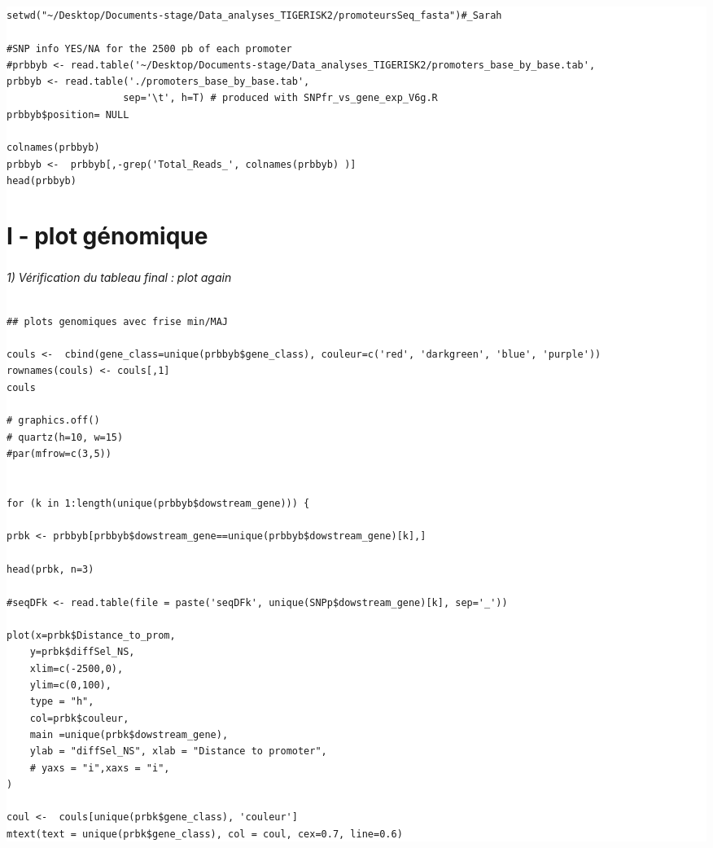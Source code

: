 
    setwd("~/Desktop/Documents-stage/Data_analyses_TIGERISK2/promoteursSeq_fasta")#_Sarah

    #SNP info YES/NA for the 2500 pb of each promoter
    #prbbyb <- read.table('~/Desktop/Documents-stage/Data_analyses_TIGERISK2/promoters_base_by_base.tab',
    prbbyb <- read.table('./promoters_base_by_base.tab',
                        sep='\t', h=T) # produced with SNPfr_vs_gene_exp_V6g.R
    prbbyb$position= NULL

    colnames(prbbyb)
    prbbyb <-  prbbyb[,-grep('Total_Reads_', colnames(prbbyb) )]
    head(prbbyb)


# I - plot génomique
###### 1) Vérification du tableau final : plot again 
    ## plots genomiques avec frise min/MAJ

    couls <-  cbind(gene_class=unique(prbbyb$gene_class), couleur=c('red', 'darkgreen', 'blue', 'purple'))
    rownames(couls) <- couls[,1]
    couls

    # graphics.off()
    # quartz(h=10, w=15)
    #par(mfrow=c(3,5))


    for (k in 1:length(unique(prbbyb$dowstream_gene))) {
    
    prbk <- prbbyb[prbbyb$dowstream_gene==unique(prbbyb$dowstream_gene)[k],]
    
    head(prbk, n=3)
    
    #seqDFk <- read.table(file = paste('seqDFk', unique(SNPp$dowstream_gene)[k], sep='_'))
    
    plot(x=prbk$Distance_to_prom,
        y=prbk$diffSel_NS,
        xlim=c(-2500,0),
        ylim=c(0,100),
        type = "h",
        col=prbk$couleur,
        main =unique(prbk$dowstream_gene),
        ylab = "diffSel_NS", xlab = "Distance to promoter",
        # yaxs = "i",xaxs = "i",
    )
    
    coul <-  couls[unique(prbk$gene_class), 'couleur']
    mtext(text = unique(prbk$gene_class), col = coul, cex=0.7, line=0.6)
    
